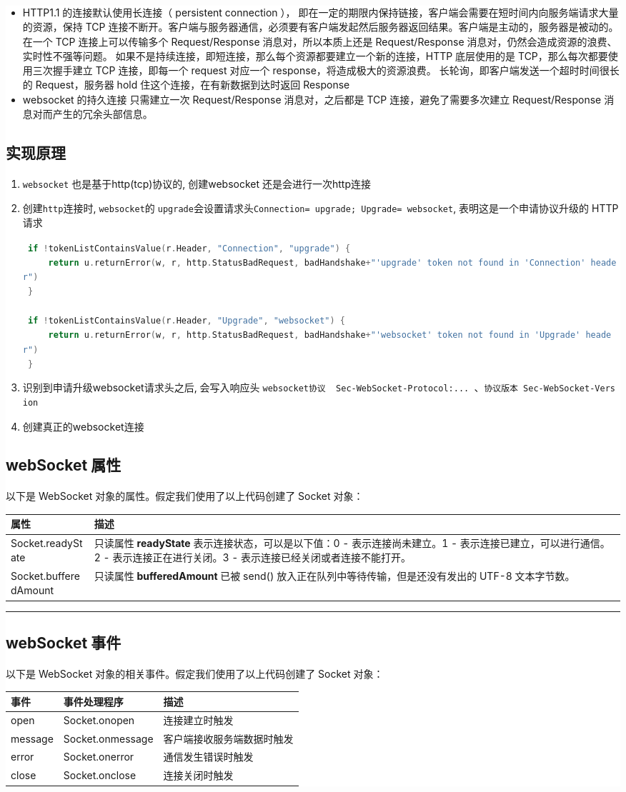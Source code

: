   - HTTP1.1 的连接默认使用长连接（ persistent connection ）， 即在一定的期限内保持链接，客户端会需要在短时间内向服务端请求大量的资源，保持 TCP 连接不断开。客户端与服务器通信，必须要有客户端发起然后服务器返回结果。客户端是主动的，服务器是被动的。 在一个 TCP 连接上可以传输多个 Request/Response 消息对，所以本质上还是 Request/Response 消息对，仍然会造成资源的浪费、实时性不强等问题。 如果不是持续连接，即短连接，那么每个资源都要建立一个新的连接，HTTP 底层使用的是 TCP，那么每次都要使用三次握手建立 TCP 连接，即每一个 request 对应一个 response，将造成极大的资源浪费。 长轮询，即客户端发送一个超时时间很长的 Request，服务器 hold 住这个连接，在有新数据到达时返回 Response 
  - websocket 的持久连接 只需建立一次 Request/Response 消息对，之后都是 TCP 连接，避免了需要多次建立 Request/Response 消息对而产生的冗余头部信息。

## 实现原理

1. `websocket` 也是基于http(tcp)协议的, 创建websocket 还是会进行一次http连接

2. 创建`http`连接时, `websocket`的 `upgrade`会设置请求头`Connection= upgrade; Upgrade= websocket`, 表明这是一个申请协议升级的 HTTP 请求

   ```go
   	if !tokenListContainsValue(r.Header, "Connection", "upgrade") {
   		return u.returnError(w, r, http.StatusBadRequest, badHandshake+"'upgrade' token not found in 'Connection' header")
   	}
   
   	if !tokenListContainsValue(r.Header, "Upgrade", "websocket") {
   		return u.returnError(w, r, http.StatusBadRequest, badHandshake+"'websocket' token not found in 'Upgrade' header")
   	}
   ```

3. 识别到申请升级websocket请求头之后, 会写入响应头 `websocket协议  Sec-WebSocket-Protocol:... `、`协议版本 Sec-WebSocket-Version`

4. 创建真正的websocket连接



## webSocket 属性

以下是 WebSocket 对象的属性。假定我们使用了以上代码创建了 Socket 对象：

| 属性                  | 描述                                                         |
| :-------------------- | :----------------------------------------------------------- |
| Socket.readyState     | 只读属性 **readyState** 表示连接状态，可以是以下值：0 - 表示连接尚未建立。1 - 表示连接已建立，可以进行通信。2 - 表示连接正在进行关闭。3 - 表示连接已经关闭或者连接不能打开。 |
| Socket.bufferedAmount | 只读属性 **bufferedAmount** 已被 send() 放入正在队列中等待传输，但是还没有发出的 UTF-8 文本字节数。 |

------

## webSocket 事件

以下是 WebSocket 对象的相关事件。假定我们使用了以上代码创建了 Socket 对象：

| 事件    | 事件处理程序     | 描述                       |
| :------ | :--------------- | :------------------------- |
| open    | Socket.onopen    | 连接建立时触发             |
| message | Socket.onmessage | 客户端接收服务端数据时触发 |
| error   | Socket.onerror   | 通信发生错误时触发         |
| close   | Socket.onclose   | 连接关闭时触发             |
